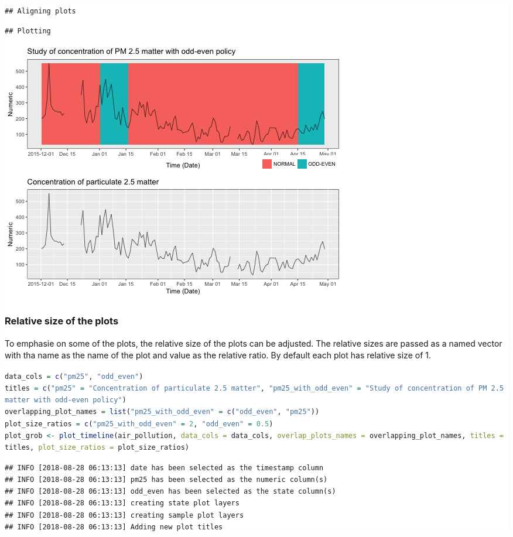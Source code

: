 ```
## Aligning plots
```

```
## Plotting
```

![plot of chunk unnamed-chunk-15](figure/unnamed-chunk-15-1.png)


### Relative size of the plots

To emphasie on some of the plots, the relative size of the plots can be adjusted. The relative sizes are passed as a named vector with tha name as the name of the plot and value as the relative ratio. By default each plot has relative size of 1.


```r
data_cols = c("pm25", "odd_even")
titles = c("pm25" = "Concentration of particulate 2.5 matter", "pm25_with_odd_even" = "Study of concentration of PM 2.5 matter with odd-even policy")
overlapping_plot_names = list("pm25_with_odd_even" = c("odd_even", "pm25"))
plot_size_ratios = c("pm25_with_odd_even" = 2, "odd_even" = 0.5)
plot_grob <- plot_timeline(air_pollution, data_cols = data_cols, overlap_plots_names = overlapping_plot_names, titles = titles, plot_size_ratios = plot_size_ratios)
```

```
## INFO [2018-08-28 06:13:13] date has been selected as the timestamp column
## INFO [2018-08-28 06:13:13] pm25 has been selected as the numeric column(s)
## INFO [2018-08-28 06:13:13] odd_even has been selected as the state column(s)
## INFO [2018-08-28 06:13:13] creating state plot layers
## INFO [2018-08-28 06:13:13] creating sample plot layers
## INFO [2018-08-28 06:13:13] Adding new plot titles
```
